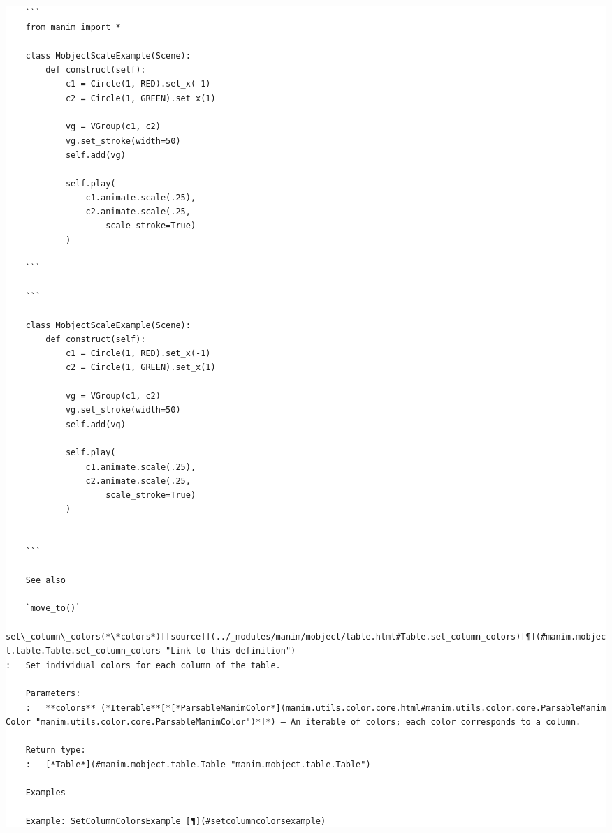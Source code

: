         ```
        from manim import *

        class MobjectScaleExample(Scene):
            def construct(self):
                c1 = Circle(1, RED).set_x(-1)
                c2 = Circle(1, GREEN).set_x(1)

                vg = VGroup(c1, c2)
                vg.set_stroke(width=50)
                self.add(vg)

                self.play(
                    c1.animate.scale(.25),
                    c2.animate.scale(.25,
                        scale_stroke=True)
                )

        ```

        ```

        class MobjectScaleExample(Scene):
            def construct(self):
                c1 = Circle(1, RED).set_x(-1)
                c2 = Circle(1, GREEN).set_x(1)

                vg = VGroup(c1, c2)
                vg.set_stroke(width=50)
                self.add(vg)

                self.play(
                    c1.animate.scale(.25),
                    c2.animate.scale(.25,
                        scale_stroke=True)
                )


        ```

        See also

        `move_to()`

    set\_column\_colors(*\*colors*)[[source]](../_modules/manim/mobject/table.html#Table.set_column_colors)[¶](#manim.mobject.table.Table.set_column_colors "Link to this definition")
    :   Set individual colors for each column of the table.

        Parameters:
        :   **colors** (*Iterable**[*[*ParsableManimColor*](manim.utils.color.core.html#manim.utils.color.core.ParsableManimColor "manim.utils.color.core.ParsableManimColor")*]*) – An iterable of colors; each color corresponds to a column.

        Return type:
        :   [*Table*](#manim.mobject.table.Table "manim.mobject.table.Table")

        Examples

        Example: SetColumnColorsExample [¶](#setcolumncolorsexample)

